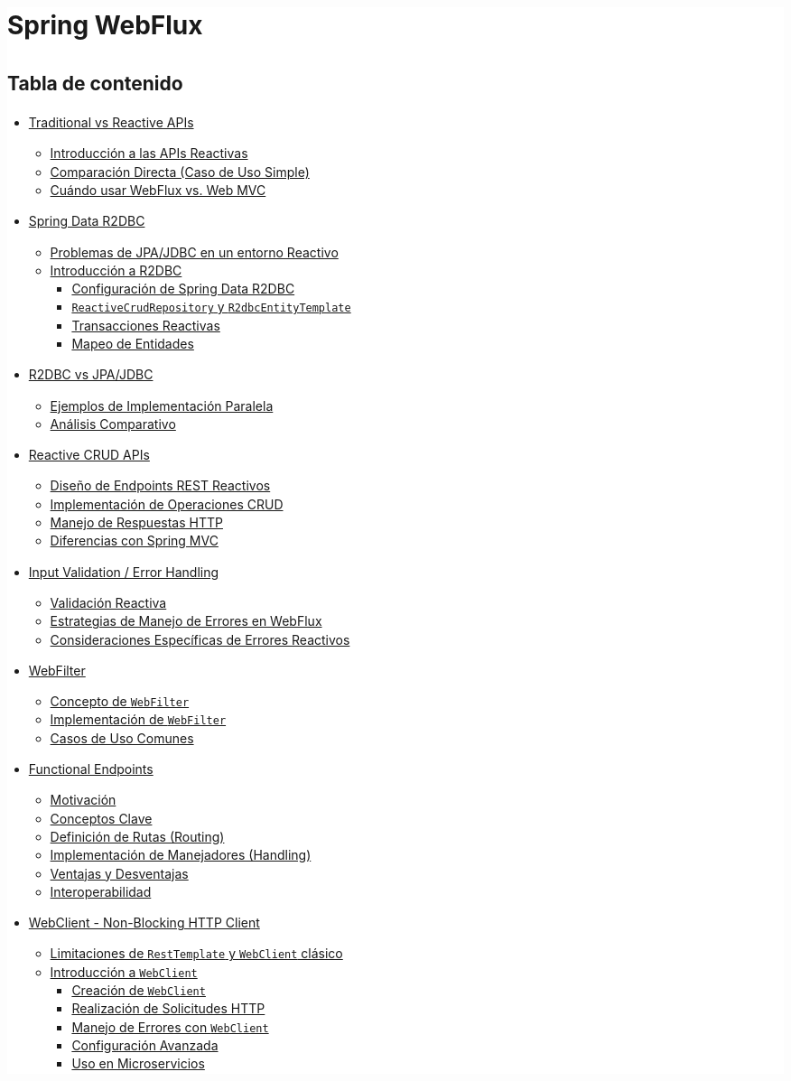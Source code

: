 # Spring WebFlux

## Tabla de contenido

- [Traditional vs Reactive APIs](#traditional-vs-reactive-apis)
  - [Introducción a las APIs Reactivas](#introduccion-apis-reactivas)
  - [Comparación Directa (Caso de Uso Simple)](#comparacion-directa)
  - [Cuándo usar WebFlux vs. Web MVC](#cuando-usar-webflux-vs-web-mvc)

- [Spring Data R2DBC](#spring-data-r2dbc)
  - [Problemas de JPA/JDBC en un entorno Reactivo](#problemas-jpa-jdbc-reactive)
  - [Introducción a R2DBC](#introduccion-r2dbc)
    - [Configuración de Spring Data R2DBC](#configuracion-spring-data-r2dbc)
    - [`ReactiveCrudRepository` y `R2dbcEntityTemplate`](#reactivecrudrepository-r2dbcentitytemplate)
    - [Transacciones Reactivas](#transacciones-reactivas)
    - [Mapeo de Entidades](#mapeo-entidades-r2dbc)

- [R2DBC vs JPA/JDBC](#r2dbc-vs-jpa-jdbc)
  - [Ejemplos de Implementación Paralela](#ejemplos-implementacion-paralela)
  - [Análisis Comparativo](#analisis-comparativo-r2dbc-jpa)

- [Reactive CRUD APIs](#reactive-crud-apis)
  - [Diseño de Endpoints REST Reactivos](#diseno-endpoints-rest-reactivos)
  - [Implementación de Operaciones CRUD](#implementacion-operaciones-crud-webflux)
  - [Manejo de Respuestas HTTP](#manejo-respuestas-http-webflux)
  - [Diferencias con Spring MVC](#diferencias-spring-mvc-webflux)

- [Input Validation / Error Handling](#input-validation-error-handling)
  - [Validación Reactiva](#validacion-reactiva)
  - [Estrategias de Manejo de Errores en WebFlux](#estrategias-manejo-errores-webflux)
  - [Consideraciones Específicas de Errores Reactivos](#consideraciones-errores-reactivos)

- [WebFilter](#webfilter)
  - [Concepto de `WebFilter`](#concepto-webfilter)
  - [Implementación de `WebFilter`](#implementacion-webfilter)
  - [Casos de Uso Comunes](#casos-uso-webfilter)

- [Functional Endpoints](#functional-endpoints)
  - [Motivación](#motivacion-functional-endpoints)
  - [Conceptos Clave](#conceptos-clave-functional-endpoints)
  - [Definición de Rutas (Routing)](#definicion-rutas-functional-endpoints)
  - [Implementación de Manejadores (Handling)](#implementacion-manejadores-functional-endpoints)
  - [Ventajas y Desventajas](#ventajas-desventajas-functional-endpoints)
  - [Interoperabilidad](#interoperabilidad-functional-endpoints)

- [WebClient - Non-Blocking HTTP Client](#webclient-non-blocking-http-client)
  - [Limitaciones de `RestTemplate` y `WebClient` clásico](#limitaciones-resttemplate-webclient-clasico)
  - [Introducción a `WebClient`](#introduccion-webclient)
    - [Creación de `WebClient`](#creacion-webclient)
    - [Realización de Solicitudes HTTP](#realizacion-solicitudes-http-webclient)
    - [Manejo de Errores con `WebClient`](#manejo-errores-webclient)
    - [Configuración Avanzada](#configuracion-avanzada-webclient)
    - [Uso en Microservicios](#uso-microservicios-webclient)
